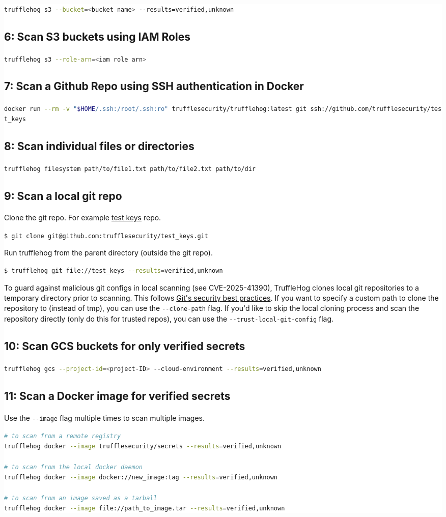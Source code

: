 ```bash
trufflehog s3 --bucket=<bucket name> --results=verified,unknown
```

## 6: Scan S3 buckets using IAM Roles

```bash
trufflehog s3 --role-arn=<iam role arn>
```

## 7: Scan a Github Repo using SSH authentication in Docker

```bash
docker run --rm -v "$HOME/.ssh:/root/.ssh:ro" trufflesecurity/trufflehog:latest git ssh://github.com/trufflesecurity/test_keys
```

## 8: Scan individual files or directories

```bash
trufflehog filesystem path/to/file1.txt path/to/file2.txt path/to/dir
```

## 9: Scan a local git repo

Clone the git repo. For example [test keys](git@github.com:trufflesecurity/test_keys.git) repo.
```bash
$ git clone git@github.com:trufflesecurity/test_keys.git
```

Run trufflehog from the parent directory (outside the git repo).
```bash
$ trufflehog git file://test_keys --results=verified,unknown
```

To guard against malicious git configs in local scanning (see CVE-2025-41390), TruffleHog clones local git repositories to a temporary directory prior to scanning. This follows [Git's security best practices](https://git-scm.com/docs/git#_security). If you want to specify a custom path to clone the repository to (instead of tmp), you can use the `--clone-path` flag. If you'd like to skip the local cloning process and scan the repository directly (only do this for trusted repos), you can use the `--trust-local-git-config` flag.

## 10: Scan GCS buckets for only verified secrets

```bash
trufflehog gcs --project-id=<project-ID> --cloud-environment --results=verified,unknown
```

## 11: Scan a Docker image for verified secrets

Use the `--image` flag multiple times to scan multiple images.

```bash
# to scan from a remote registry
trufflehog docker --image trufflesecurity/secrets --results=verified,unknown

# to scan from the local docker daemon
trufflehog docker --image docker://new_image:tag --results=verified,unknown

# to scan from an image saved as a tarball
trufflehog docker --image file://path_to_image.tar --results=verified,unknown
```
